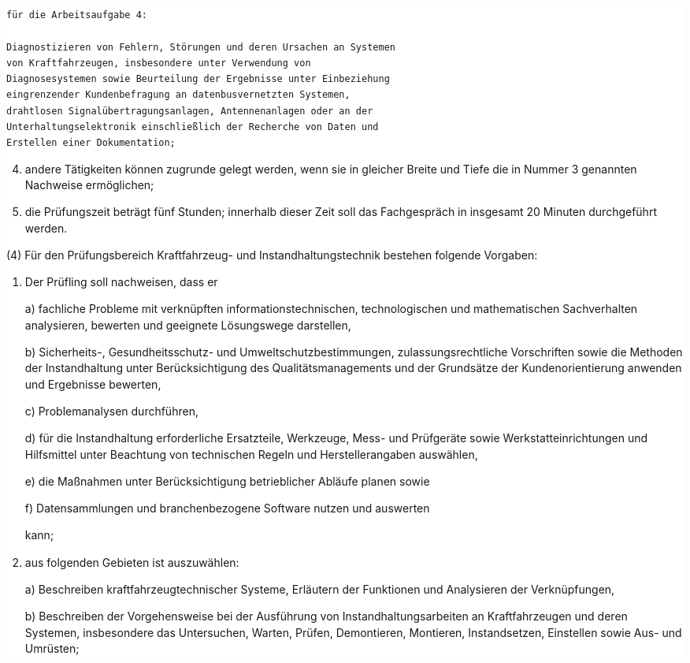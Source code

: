     für die Arbeitsaufgabe 4:

    Diagnostizieren von Fehlern, Störungen und deren Ursachen an Systemen
    von Kraftfahrzeugen, insbesondere unter Verwendung von
    Diagnosesystemen sowie Beurteilung der Ergebnisse unter Einbeziehung
    eingrenzender Kundenbefragung an datenbusvernetzten Systemen,
    drahtlosen Signalübertragungsanlagen, Antennenanlagen oder an der
    Unterhaltungselektronik einschließlich der Recherche von Daten und
    Erstellen einer Dokumentation;


4.  andere Tätigkeiten können zugrunde gelegt werden, wenn sie in gleicher
    Breite und Tiefe die in Nummer 3 genannten Nachweise ermöglichen;


5.  die Prüfungszeit beträgt fünf Stunden; innerhalb dieser Zeit soll das
    Fachgespräch in insgesamt 20 Minuten durchgeführt werden.




(4) Für den Prüfungsbereich Kraftfahrzeug- und Instandhaltungstechnik
bestehen folgende Vorgaben:

1.  Der Prüfling soll nachweisen, dass er

    a)  fachliche Probleme mit verknüpften informationstechnischen,
        technologischen und mathematischen Sachverhalten analysieren, bewerten
        und geeignete Lösungswege darstellen,


    b)  Sicherheits-, Gesundheitsschutz- und Umweltschutzbestimmungen,
        zulassungsrechtliche Vorschriften sowie die Methoden der
        Instandhaltung unter Berücksichtigung des Qualitätsmanagements und der
        Grundsätze der Kundenorientierung anwenden und Ergebnisse bewerten,


    c)  Problemanalysen durchführen,


    d)  für die Instandhaltung erforderliche Ersatzteile, Werkzeuge, Mess- und
        Prüfgeräte sowie Werkstatteinrichtungen und Hilfsmittel unter
        Beachtung von technischen Regeln und Herstellerangaben auswählen,


    e)  die Maßnahmen unter Berücksichtigung betrieblicher Abläufe planen
        sowie


    f)  Datensammlungen und branchenbezogene Software nutzen und auswerten




    kann;


2.  aus folgenden Gebieten ist auszuwählen:

    a)  Beschreiben kraftfahrzeugtechnischer Systeme, Erläutern der Funktionen
        und Analysieren der Verknüpfungen,


    b)  Beschreiben der Vorgehensweise bei der Ausführung von
        Instandhaltungsarbeiten an Kraftfahrzeugen und deren Systemen,
        insbesondere das Untersuchen, Warten, Prüfen, Demontieren, Montieren,
        Instandsetzen, Einstellen sowie Aus- und Umrüsten;

